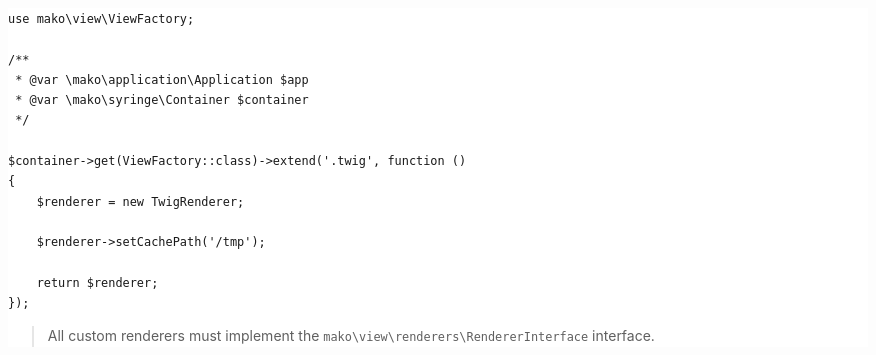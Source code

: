 ```
use mako\view\ViewFactory;

/**
 * @var \mako\application\Application $app
 * @var \mako\syringe\Container $container
 */

$container->get(ViewFactory::class)->extend('.twig', function ()
{
	$renderer = new TwigRenderer;

	$renderer->setCachePath('/tmp');

	return $renderer;
});
```

> All custom renderers must implement the `mako\view\renderers\RendererInterface` interface.
